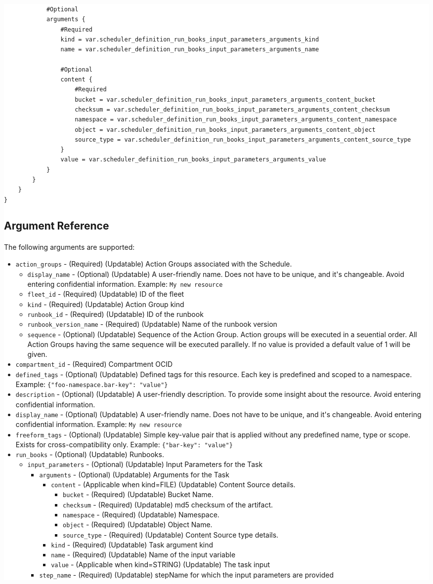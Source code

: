 ```hcl
			#Optional
			arguments {
				#Required
				kind = var.scheduler_definition_run_books_input_parameters_arguments_kind
				name = var.scheduler_definition_run_books_input_parameters_arguments_name

				#Optional
				content {
					#Required
					bucket = var.scheduler_definition_run_books_input_parameters_arguments_content_bucket
					checksum = var.scheduler_definition_run_books_input_parameters_arguments_content_checksum
					namespace = var.scheduler_definition_run_books_input_parameters_arguments_content_namespace
					object = var.scheduler_definition_run_books_input_parameters_arguments_content_object
					source_type = var.scheduler_definition_run_books_input_parameters_arguments_content_source_type
				}
				value = var.scheduler_definition_run_books_input_parameters_arguments_value
			}
		}
	}
}
```

## Argument Reference

The following arguments are supported:

* `action_groups` - (Required) (Updatable) Action Groups associated with the Schedule.
	* `display_name` - (Optional) (Updatable) A user-friendly name. Does not have to be unique, and it's changeable. Avoid entering confidential information.  Example: `My new resource` 
	* `fleet_id` - (Required) (Updatable) ID of the fleet
	* `kind` - (Required) (Updatable) Action Group kind
	* `runbook_id` - (Required) (Updatable) ID of the runbook
	* `runbook_version_name` - (Required) (Updatable) Name of the runbook version
	* `sequence` - (Optional) (Updatable) Sequence of the Action Group. Action groups will be executed in a seuential order. All Action Groups having the same sequence will be executed parallely. If no value is provided a default value of 1 will be given. 
* `compartment_id` - (Required) Compartment OCID
* `defined_tags` - (Optional) (Updatable) Defined tags for this resource. Each key is predefined and scoped to a namespace. Example: `{"foo-namespace.bar-key": "value"}` 
* `description` - (Optional) (Updatable) A user-friendly description. To provide some insight about the resource. Avoid entering confidential information. 
* `display_name` - (Optional) (Updatable) A user-friendly name. Does not have to be unique, and it's changeable. Avoid entering confidential information.  Example: `My new resource` 
* `freeform_tags` - (Optional) (Updatable) Simple key-value pair that is applied without any predefined name, type or scope. Exists for cross-compatibility only. Example: `{"bar-key": "value"}` 
* `run_books` - (Optional) (Updatable) Runbooks.
	* `input_parameters` - (Optional) (Updatable) Input Parameters for the Task
		* `arguments` - (Optional) (Updatable) Arguments for the Task
			* `content` - (Applicable when kind=FILE) (Updatable) Content Source details.
				* `bucket` - (Required) (Updatable) Bucket Name.
				* `checksum` - (Required) (Updatable) md5 checksum of the artifact.
				* `namespace` - (Required) (Updatable) Namespace.
				* `object` - (Required) (Updatable) Object Name.
				* `source_type` - (Required) (Updatable) Content Source type details. 
			* `kind` - (Required) (Updatable) Task argument kind
			* `name` - (Required) (Updatable) Name of the input variable
			* `value` - (Applicable when kind=STRING) (Updatable) The task input
		* `step_name` - (Required) (Updatable) stepName for which the input parameters are provided